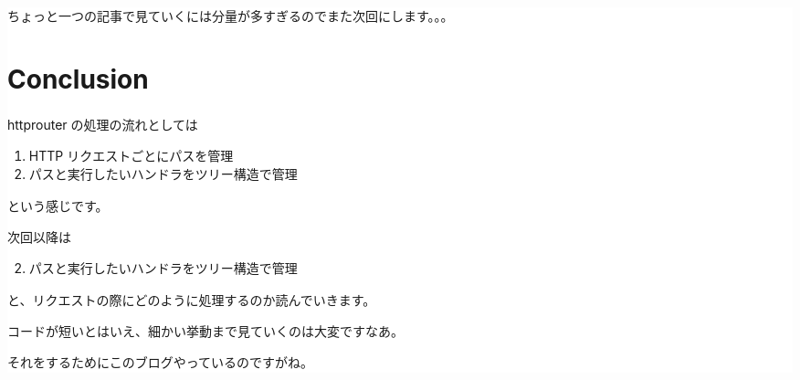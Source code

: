 ちょっと一つの記事で見ていくには分量が多すぎるのでまた次回にします。。。

# Conclusion

httprouter の処理の流れとしては

1. HTTP リクエストごとにパスを管理
2. パスと実行したいハンドラをツリー構造で管理

という感じです。

次回以降は

2. パスと実行したいハンドラをツリー構造で管理

と、リクエストの際にどのように処理するのか読んでいきます。

コードが短いとはいえ、細かい挙動まで見ていくのは大変ですなあ。

それをするためにこのブログやっているのですがね。
